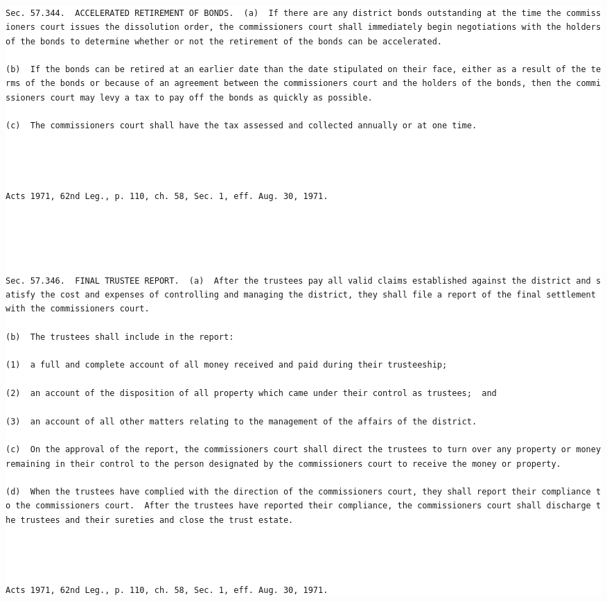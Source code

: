     
    
    
    
    Sec. 57.344.  ACCELERATED RETIREMENT OF BONDS.  (a)  If there are any district bonds outstanding at the time the commissioners court issues the dissolution order, the commissioners court shall immediately begin negotiations with the holders of the bonds to determine whether or not the retirement of the bonds can be accelerated.
    
    (b)  If the bonds can be retired at an earlier date than the date stipulated on their face, either as a result of the terms of the bonds or because of an agreement between the commissioners court and the holders of the bonds, then the commissioners court may levy a tax to pay off the bonds as quickly as possible.
    
    (c)  The commissioners court shall have the tax assessed and collected annually or at one time.
    
    
    
    
    Acts 1971, 62nd Leg., p. 110, ch. 58, Sec. 1, eff. Aug. 30, 1971.
    
    
    
    
    
    Sec. 57.346.  FINAL TRUSTEE REPORT.  (a)  After the trustees pay all valid claims established against the district and satisfy the cost and expenses of controlling and managing the district, they shall file a report of the final settlement with the commissioners court.
    
    (b)  The trustees shall include in the report:
    
    (1)  a full and complete account of all money received and paid during their trusteeship;
    
    (2)  an account of the disposition of all property which came under their control as trustees;  and
    
    (3)  an account of all other matters relating to the management of the affairs of the district.
    
    (c)  On the approval of the report, the commissioners court shall direct the trustees to turn over any property or money remaining in their control to the person designated by the commissioners court to receive the money or property.
    
    (d)  When the trustees have complied with the direction of the commissioners court, they shall report their compliance to the commissioners court.  After the trustees have reported their compliance, the commissioners court shall discharge the trustees and their sureties and close the trust estate.
    
    
    
    
    Acts 1971, 62nd Leg., p. 110, ch. 58, Sec. 1, eff. Aug. 30, 1971.
    
    
    
    
    				
